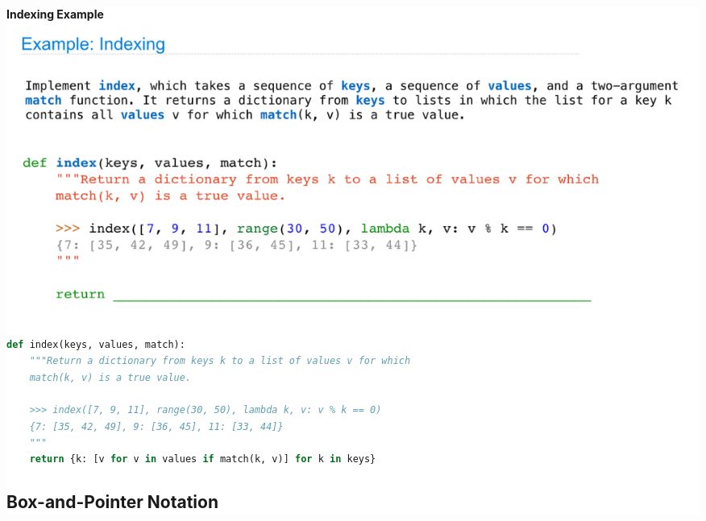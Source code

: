 ```python
```
**Indexing Example**![image.png](./Lectures__Readings.assets/20230302_1013061036.png)
```python
def index(keys, values, match):
    """Return a dictionary from keys k to a list of values v for which 
    match(k, v) is a true value.
    
    >>> index([7, 9, 11], range(30, 50), lambda k, v: v % k == 0)
    {7: [35, 42, 49], 9: [36, 45], 11: [33, 44]}
    """
    return {k: [v for v in values if match(k, v)] for k in keys}
```


## Box-and-Pointer Notation